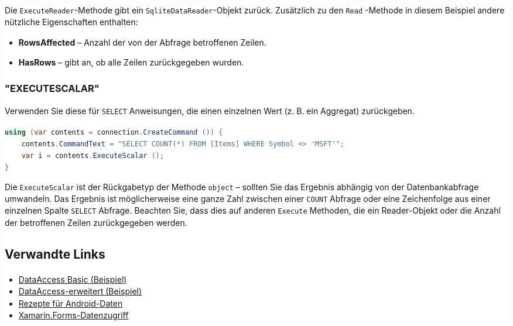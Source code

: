 Die `ExecuteReader`-Methode gibt ein `SqliteDataReader`-Objekt zurück. Zusätzlich zu den `Read` -Methode in diesem Beispiel andere nützliche Eigenschaften enthalten:

-   **RowsAffected** &ndash; Anzahl der von der Abfrage betroffenen Zeilen.

-   **HasRows** &ndash; gibt an, ob alle Zeilen zurückgegeben wurden.


### <a name="executescalar"></a>"EXECUTESCALAR"

Verwenden Sie diese für `SELECT` Anweisungen, die einen einzelnen Wert (z. B. ein Aggregat) zurückgeben.

```csharp
using (var contents = connection.CreateCommand ()) {
    contents.CommandText = "SELECT COUNT(*) FROM [Items] WHERE Symbol <> 'MSFT'";
    var i = contents.ExecuteScalar ();
}
```

Die `ExecuteScalar` ist der Rückgabetyp der Methode `object` &ndash; sollten Sie das Ergebnis abhängig von der Datenbankabfrage umwandeln. Das Ergebnis ist möglicherweise eine ganze Zahl zwischen einer `COUNT` Abfrage oder eine Zeichenfolge aus einer einzelnen Spalte `SELECT` Abfrage. Beachten Sie, dass dies auf anderen `Execute` Methoden, die ein Reader-Objekt oder die Anzahl der betroffenen Zeilen zurückgegeben werden.



## <a name="related-links"></a>Verwandte Links

- [DataAccess Basic (Beispiel)](https://github.com/xamarin/mobile-samples/tree/master/DataAccess/Basic)
- [DataAccess-erweitert (Beispiel)](https://github.com/xamarin/mobile-samples/tree/master/DataAccess/Advanced)
- [Rezepte für Android-Daten](https://github.com/xamarin/recipes/tree/master/Recipes/android/data)
- [Xamarin.Forms-Datenzugriff](~/xamarin-forms/data-cloud/data/databases.md)
